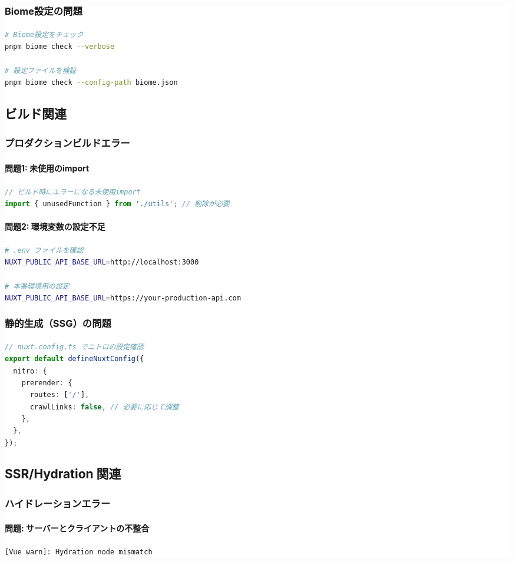 ### Biome設定の問題

```bash
# Biome設定をチェック
pnpm biome check --verbose

# 設定ファイルを検証
pnpm biome check --config-path biome.json
```

## ビルド関連

### プロダクションビルドエラー

#### 問題1: 未使用のimport

```typescript
// ビルド時にエラーになる未使用import
import { unusedFunction } from './utils'; // 削除が必要
```

#### 問題2: 環境変数の設定不足

```bash
# .env ファイルを確認
NUXT_PUBLIC_API_BASE_URL=http://localhost:3000

# 本番環境用の設定
NUXT_PUBLIC_API_BASE_URL=https://your-production-api.com
```

### 静的生成（SSG）の問題

```typescript
// nuxt.config.ts でニトロの設定確認
export default defineNuxtConfig({
  nitro: {
    prerender: {
      routes: ['/'],
      crawlLinks: false, // 必要に応じて調整
    },
  },
});
```

## SSR/Hydration 関連

### ハイドレーションエラー

#### 問題: サーバーとクライアントの不整合

```bash
[Vue warn]: Hydration node mismatch
```
